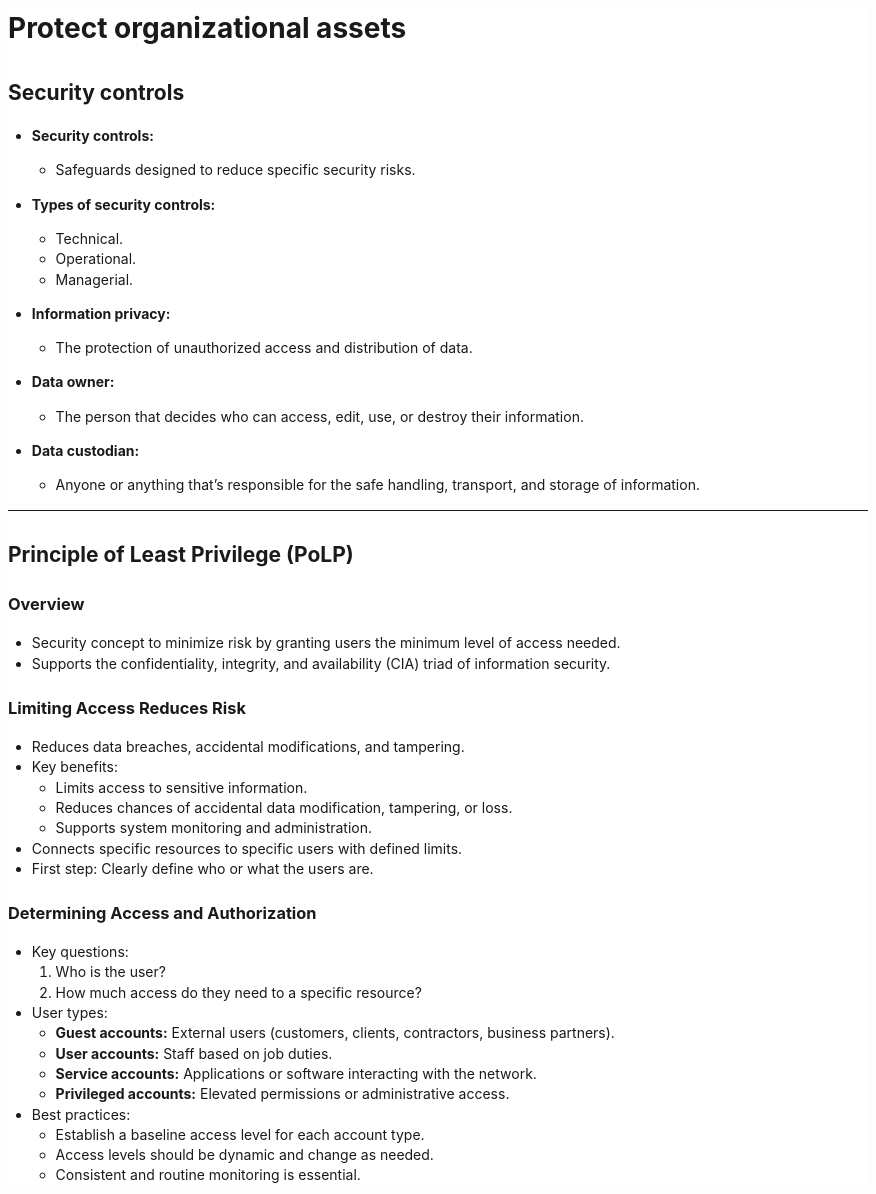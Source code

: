 # Protect organizational assets
## Security controls

- **Security controls:**
	- Safeguards designed to reduce specific security risks.

- **Types of security controls:**
	- Technical.
	- Operational.
	- Managerial.

- **Information privacy:**
	- The protection of unauthorized access and distribution of data.

- **Data owner:**
	- The person that decides who can access, edit, use, or destroy their information.

- **Data custodian:**
	- Anyone or anything that’s responsible for the safe handling, transport, and storage of information.

---
## Principle of Least Privilege (PoLP)

### Overview

- Security concept to minimize risk by granting users the minimum level of access needed.
- Supports the confidentiality, integrity, and availability (CIA) triad of information security.

### Limiting Access Reduces Risk

- Reduces data breaches, accidental modifications, and tampering.
- Key benefits:
    - Limits access to sensitive information.
    - Reduces chances of accidental data modification, tampering, or loss.
    - Supports system monitoring and administration.
- Connects specific resources to specific users with defined limits.
- First step: Clearly define who or what the users are.

### Determining Access and Authorization

- Key questions:
    1. Who is the user?
    2. How much access do they need to a specific resource?
- User types:
    - **Guest accounts:** External users (customers, clients, contractors, business partners).
    - **User accounts:** Staff based on job duties.
    - **Service accounts:** Applications or software interacting with the network.
    - **Privileged accounts:** Elevated permissions or administrative access.
- Best practices:
    - Establish a baseline access level for each account type.
    - Access levels should be dynamic and change as needed.
    - Consistent and routine monitoring is essential.
